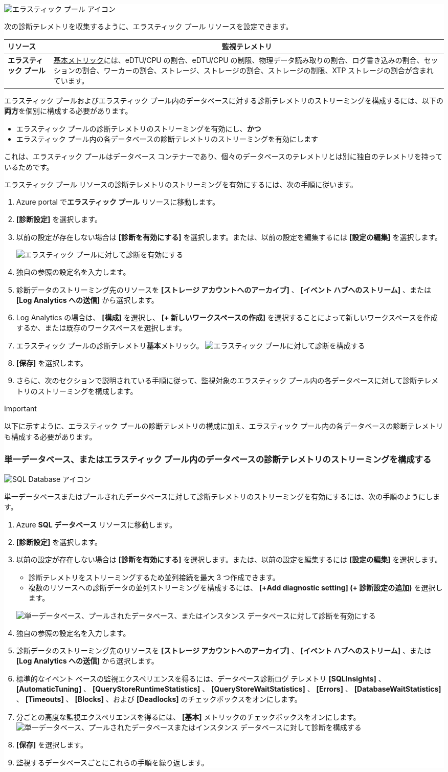    ![エラスティック プール アイコン](./media/sql-database-metrics-diag-logging/icon-elastic-pool-text.png)

次の診断テレメトリを収集するように、エラスティック プール リソースを設定できます。

| リソース | 監視テレメトリ |
| :------------------- | ------------------- |
| **エラスティック プール** | [基本メトリック](sql-database-metrics-diag-logging.md#basic-metrics)には、eDTU/CPU の割合、eDTU/CPU の制限、物理データ読み取りの割合、ログ書き込みの割合、セッションの割合、ワーカーの割合、ストレージ、ストレージの割合、ストレージの制限、XTP ストレージの割合が含まれています。 |

エラスティック プールおよびエラスティック プール内のデータベースに対する診断テレメトリのストリーミングを構成するには、以下の**両方**を個別に構成する必要があります。

- エラスティック プールの診断テレメトリのストリーミングを有効にし、**かつ**
- エラスティック プール内の各データベースの診断テレメトリのストリーミングを有効にします

これは、エラスティック プールはデータベース コンテナーであり、個々のデータベースのテレメトリとは別に独自のテレメトリを持っているためです。

エラスティック プール リソースの診断テレメトリのストリーミングを有効にするには、次の手順に従います。

1. Azure portal で**エラスティック プール** リソースに移動します。
1. **[診断設定]** を選択します。
1. 以前の設定が存在しない場合は **[診断を有効にする]** を選択します。または、以前の設定を編集するには **[設定の編集]** を選択します。

   ![エラスティック プールに対して診断を有効にする](./media/sql-database-metrics-diag-logging/diagnostics-settings-container-elasticpool-enable.png)

1. 独自の参照の設定名を入力します。
1. 診断データのストリーミング先のリソースを **[ストレージ アカウントへのアーカイブ]** 、 **[イベント ハブへのストリーム]** 、または **[Log Analytics への送信]** から選択します。
1. Log Analytics の場合は、 **[構成]** を選択し、 **[+ 新しいワークスペースの作成]** を選択することによって新しいワークスペースを作成するか、または既存のワークスペースを選択します。
1. エラスティック プールの診断テレメトリ**基本**メトリック。
   ![エラスティック プールに対して診断を構成する](./media/sql-database-metrics-diag-logging/diagnostics-settings-container-elasticpool-selection.png)
1. **[保存]** を選択します。
1. さらに、次のセクションで説明されている手順に従って、監視対象のエラスティック プール内の各データベースに対して診断テレメトリのストリーミングを構成します。

> [!IMPORTANT]
> 以下に示すように、エラスティック プールの診断テレメトリの構成に加え、エラスティック プール内の各データベースの診断テレメトリも構成する必要があります。

### <a name="configure-streaming-of-diagnostics-telemetry-for-single-database-or-database-in-elastic-pool"></a>単一データベース、またはエラスティック プール内のデータベースの診断テレメトリのストリーミングを構成する

   ![SQL Database アイコン](./media/sql-database-metrics-diag-logging/icon-sql-database-text.png)

単一データベースまたはプールされたデータベースに対して診断テレメトリのストリーミングを有効にするには、次の手順のようにします。

1. Azure **SQL データベース** リソースに移動します。
1. **[診断設定]** を選択します。
1. 以前の設定が存在しない場合は **[診断を有効にする]** を選択します。または、以前の設定を編集するには **[設定の編集]** を選択します。
   - 診断テレメトリをストリーミングするため並列接続を最大 3 つ作成できます。
   - 複数のリソースへの診断データの並列ストリーミングを構成するには、 **[+Add diagnostic setting] (+ 診断設定の追加)** を選択します。

   ![単一データベース、プールされたデータベース、またはインスタンス データベースに対して診断を有効にする](./media/sql-database-metrics-diag-logging/diagnostics-settings-database-sql-enable.png)
1. 独自の参照の設定名を入力します。
1. 診断データのストリーミング先のリソースを **[ストレージ アカウントへのアーカイブ]** 、 **[イベント ハブへのストリーム]** 、または **[Log Analytics への送信]** から選択します。
1. 標準的なイベント ベースの監視エクスペリエンスを得るには、データベース診断ログ テレメトリ **[SQLInsights]** 、 **[AutomaticTuning]** 、 **[QueryStoreRuntimeStatistics]** 、 **[QueryStoreWaitStatistics]** 、 **[Errors]** 、 **[DatabaseWaitStatistics]** 、 **[Timeouts]** 、 **[Blocks]** 、および **[Deadlocks]** のチェックボックスをオンにします。
1. 分ごとの高度な監視エクスペリエンスを得るには、 **[基本]** メトリックのチェックボックスをオンにします。
   ![単一データベース、プールされたデータベースまたはインスタンス データベースに対して診断を構成する](./media/sql-database-metrics-diag-logging/diagnostics-settings-database-sql-selection.png)
1. **[保存]** を選択します。
1. 監視するデータベースごとにこれらの手順を繰り返します。
